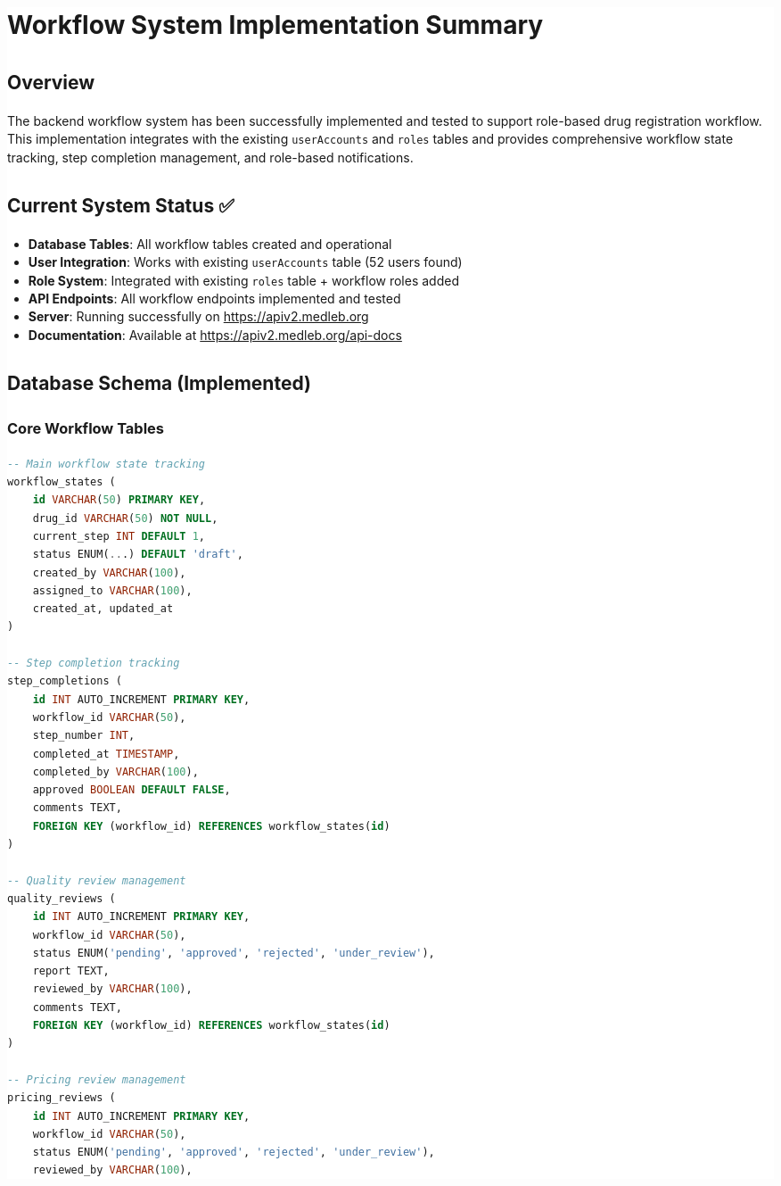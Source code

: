 # Workflow System Implementation Summary

## Overview
The backend workflow system has been successfully implemented and tested to support role-based drug registration workflow. This implementation integrates with the existing `userAccounts` and `roles` tables and provides comprehensive workflow state tracking, step completion management, and role-based notifications.

## Current System Status ✅
- **Database Tables**: All workflow tables created and operational
- **User Integration**: Works with existing `userAccounts` table (52 users found)
- **Role System**: Integrated with existing `roles` table + workflow roles added
- **API Endpoints**: All workflow endpoints implemented and tested
- **Server**: Running successfully on https://apiv2.medleb.org
- **Documentation**: Available at https://apiv2.medleb.org/api-docs

## Database Schema (Implemented)

### Core Workflow Tables
```sql
-- Main workflow state tracking
workflow_states (
    id VARCHAR(50) PRIMARY KEY,
    drug_id VARCHAR(50) NOT NULL,
    current_step INT DEFAULT 1,
    status ENUM(...) DEFAULT 'draft',
    created_by VARCHAR(100),
    assigned_to VARCHAR(100),
    created_at, updated_at
)

-- Step completion tracking
step_completions (
    id INT AUTO_INCREMENT PRIMARY KEY,
    workflow_id VARCHAR(50),
    step_number INT,
    completed_at TIMESTAMP,
    completed_by VARCHAR(100),
    approved BOOLEAN DEFAULT FALSE,
    comments TEXT,
    FOREIGN KEY (workflow_id) REFERENCES workflow_states(id)
)

-- Quality review management
quality_reviews (
    id INT AUTO_INCREMENT PRIMARY KEY,
    workflow_id VARCHAR(50),
    status ENUM('pending', 'approved', 'rejected', 'under_review'),
    report TEXT,
    reviewed_by VARCHAR(100),
    comments TEXT,
    FOREIGN KEY (workflow_id) REFERENCES workflow_states(id)
)

-- Pricing review management  
pricing_reviews (
    id INT AUTO_INCREMENT PRIMARY KEY,
    workflow_id VARCHAR(50),
    status ENUM('pending', 'approved', 'rejected', 'under_review'),
    reviewed_by VARCHAR(100),
```
